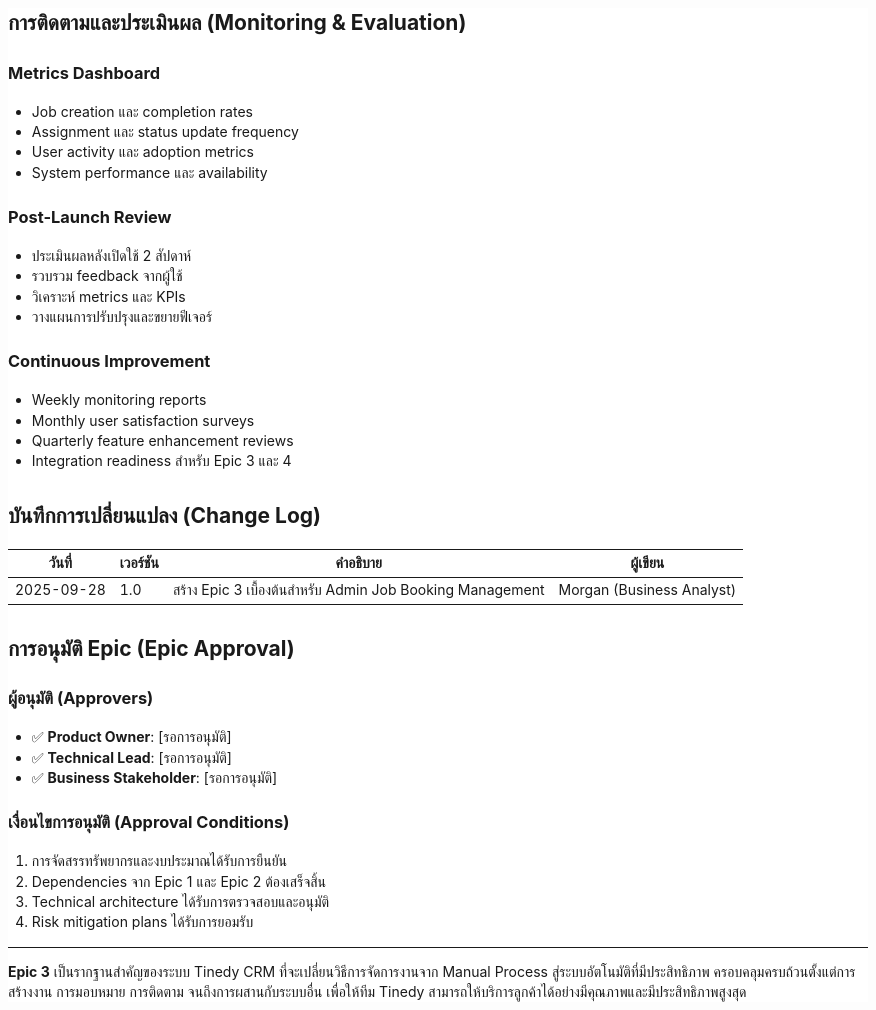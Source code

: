 ## **การติดตามและประเมินผล (Monitoring & Evaluation)**

### **Metrics Dashboard**
- Job creation และ completion rates
- Assignment และ status update frequency
- User activity และ adoption metrics
- System performance และ availability

### **Post-Launch Review**
- ประเมินผลหลังเปิดใช้ 2 สัปดาห์
- รวบรวม feedback จากผู้ใช้
- วิเคราะห์ metrics และ KPIs
- วางแผนการปรับปรุงและขยายฟีเจอร์

### **Continuous Improvement**
- Weekly monitoring reports
- Monthly user satisfaction surveys
- Quarterly feature enhancement reviews
- Integration readiness สำหรับ Epic 3 และ 4

## **บันทึกการเปลี่ยนแปลง (Change Log)**

| วันที่ | เวอร์ชัน | คำอธิบาย | ผู้เขียน |
|--------|----------|----------|---------|
| 2025-09-28 | 1.0 | สร้าง Epic 3 เบื้องต้นสำหรับ Admin Job Booking Management | Morgan (Business Analyst) |

## **การอนุมัติ Epic (Epic Approval)**

### **ผู้อนุมัติ (Approvers)**
- ✅ **Product Owner**: [รอการอนุมัติ]
- ✅ **Technical Lead**: [รอการอนุมัติ]
- ✅ **Business Stakeholder**: [รอการอนุมัติ]

### **เงื่อนไขการอนุมัติ (Approval Conditions)**
1. การจัดสรรทรัพยากรและงบประมาณได้รับการยืนยัน
2. Dependencies จาก Epic 1 และ Epic 2 ต้องเสร็จสิ้น
3. Technical architecture ได้รับการตรวจสอบและอนุมัติ
4. Risk mitigation plans ได้รับการยอมรับ

---

**Epic 3** เป็นรากฐานสำคัญของระบบ Tinedy CRM ที่จะเปลี่ยนวิธีการจัดการงานจาก Manual Process สู่ระบบอัตโนมัติที่มีประสิทธิภาพ ครอบคลุมครบถ้วนตั้งแต่การสร้างงาน การมอบหมาย การติดตาม จนถึงการผสานกับระบบอื่น เพื่อให้ทีม Tinedy สามารถให้บริการลูกค้าได้อย่างมีคุณภาพและมีประสิทธิภาพสูงสุด